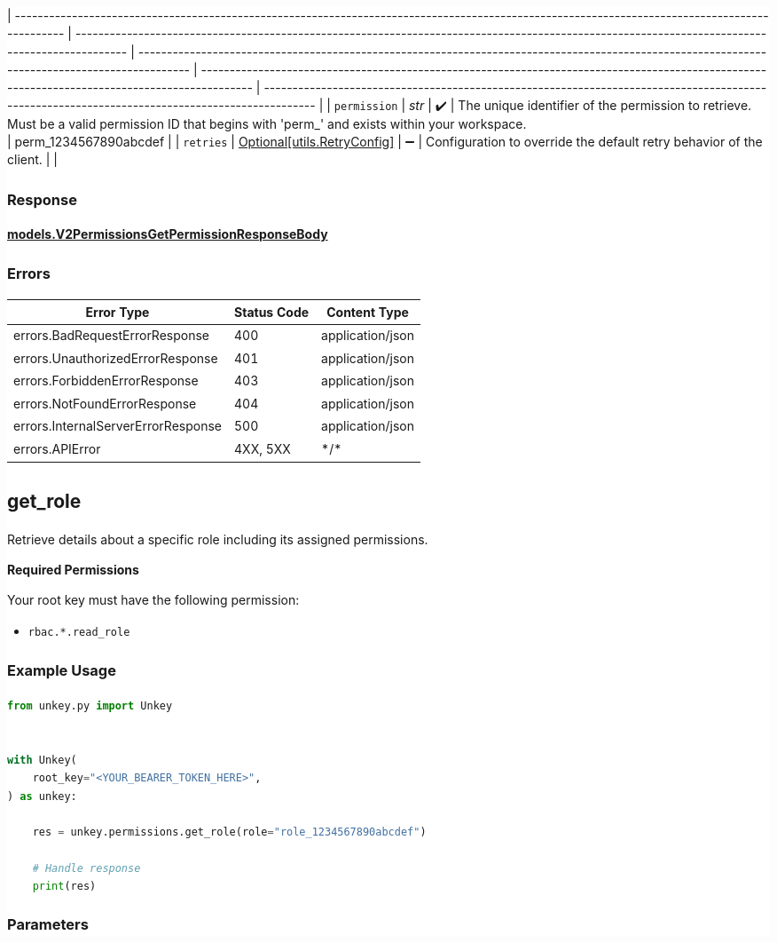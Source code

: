| ---------------------------------------------------------------------------------------------------------------------------------------------- | ---------------------------------------------------------------------------------------------------------------------------------------------- | ---------------------------------------------------------------------------------------------------------------------------------------------- | ---------------------------------------------------------------------------------------------------------------------------------------------- | ---------------------------------------------------------------------------------------------------------------------------------------------- |
| `permission`                                                                                                                                   | *str*                                                                                                                                          | :heavy_check_mark:                                                                                                                             | The unique identifier of the permission to retrieve. Must be a valid permission ID that begins with 'perm_' and exists within your workspace.<br/> | perm_1234567890abcdef                                                                                                                          |
| `retries`                                                                                                                                      | [Optional[utils.RetryConfig]](../../models/utils/retryconfig.md)                                                                               | :heavy_minus_sign:                                                                                                                             | Configuration to override the default retry behavior of the client.                                                                            |                                                                                                                                                |

### Response

**[models.V2PermissionsGetPermissionResponseBody](../../models/v2permissionsgetpermissionresponsebody.md)**

### Errors

| Error Type                         | Status Code                        | Content Type                       |
| ---------------------------------- | ---------------------------------- | ---------------------------------- |
| errors.BadRequestErrorResponse     | 400                                | application/json                   |
| errors.UnauthorizedErrorResponse   | 401                                | application/json                   |
| errors.ForbiddenErrorResponse      | 403                                | application/json                   |
| errors.NotFoundErrorResponse       | 404                                | application/json                   |
| errors.InternalServerErrorResponse | 500                                | application/json                   |
| errors.APIError                    | 4XX, 5XX                           | \*/\*                              |

## get_role

Retrieve details about a specific role including its assigned permissions.

**Required Permissions**

Your root key must have the following permission:
- `rbac.*.read_role`


### Example Usage


```python
from unkey.py import Unkey


with Unkey(
    root_key="<YOUR_BEARER_TOKEN_HERE>",
) as unkey:

    res = unkey.permissions.get_role(role="role_1234567890abcdef")

    # Handle response
    print(res)

```

### Parameters
